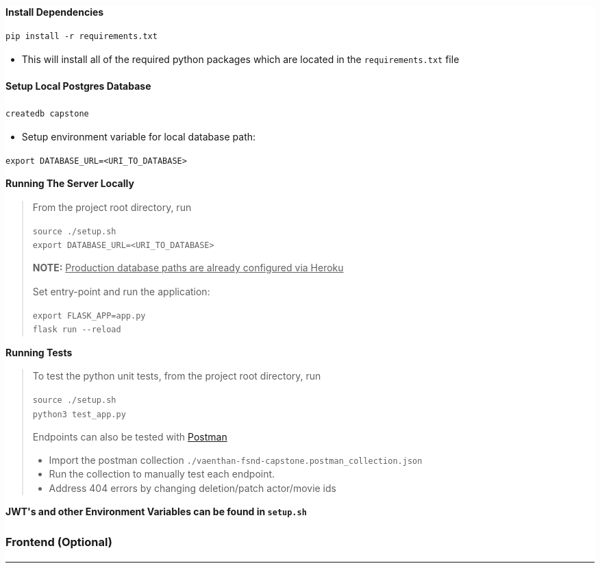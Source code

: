 **Install Dependencies**

```shell
pip install -r requirements.txt
```

- This will install all of the required python packages which are located in the `requirements.txt` file



#### Setup Local Postgres Database

```shell
createdb capstone
```

- Setup environment variable for local database path:

```shell
export DATABASE_URL=<URI_TO_DATABASE> 
```


**Running The Server Locally**
>From the project root directory, run
>```shell
>source ./setup.sh
>export DATABASE_URL=<URI_TO_DATABASE> 
>```
>
> **NOTE:**  <u>Production database paths are already configured via Heroku</u>
>
> 
>
> Set entry-point and run the application:
>
> ```shell
> export FLASK_APP=app.py
> flask run --reload
> ```



**Running Tests**
>To test the python unit tests, from the project root directory, run
>```shell
>source ./setup.sh
>python3 test_app.py 
>```
>
>Endpoints can also be tested with [Postman](https://getpostman.com)
>- Import the postman collection `./vaenthan-fsnd-capstone.postman_collection.json`
>- Run the collection to manually test each endpoint.
>- Address 404 errors by changing deletion/patch actor/movie ids

**JWT's and other Environment Variables can be found in `setup.sh`**

### Frontend (Optional)
---
